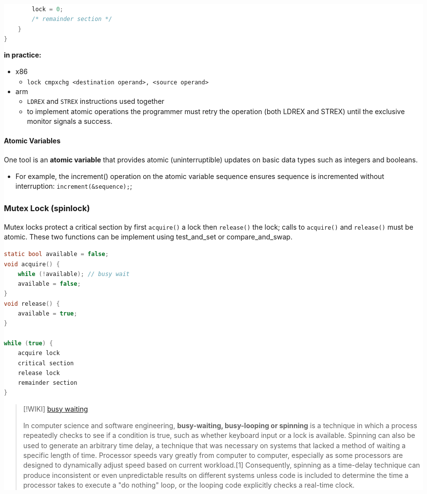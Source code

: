```c title="cas.c"
        lock = 0;
        /* remainder section */
    }
}
```

**in practice:**
- x86
    - `lock cmpxchg <destination operand>, <source operand>`
- arm
    - `LDREX` and `STREX` instructions used together
    - to implement atomic operations the programmer must retry the operation (both LDREX and STREX) until the exclusive monitor signals a success.

#### Atomic Variables

One tool is an **atomic variable** that provides atomic (uninterruptible) updates on basic data types such as integers and booleans.
- For example, the increment() operation on the atomic variable sequence ensures sequence is incremented without interruption: `increment(&sequence);`;

### Mutex Lock (spinlock)

Mutex locks protect a critical section by first `acquire()` a lock then `release()` the lock; calls to `acquire()` and `release()` must be atomic. These two functions can be implement using test_and_set or compare_and_swap.
 
```c title="mutexLock/spinLock.c"
static bool available = false;
void acquire() {
    while (!available); // busy wait
    available = false;
}
void release() {
    available = true;
}

while (true) {
    acquire lock
    critical section
    release lock
    remainder section
}
```

> [!WIKI] [busy waiting](https://en.wikipedia.org/wiki/Busy_waiting)
>
> In computer science and software engineering, **busy-waiting, busy-looping or spinning** is a technique in which a process repeatedly checks to see if a condition is true, such as whether keyboard input or a lock is available. Spinning can also be used to generate an arbitrary time delay, a technique that was necessary on systems that lacked a method of waiting a specific length of time. Processor speeds vary greatly from computer to computer, especially as some processors are designed to dynamically adjust speed based on current workload.[1] Consequently, spinning as a time-delay technique can produce inconsistent or even unpredictable results on different systems unless code is included to determine the time a processor takes to execute a "do nothing" loop, or the looping code explicitly checks a real-time clock.
